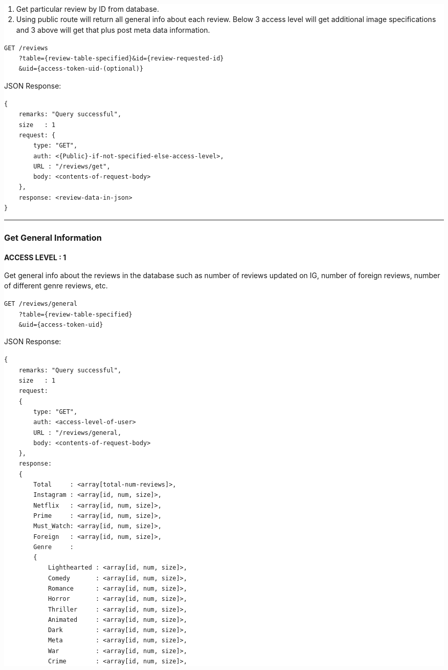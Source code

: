 1. Get particular review by ID from database.
2. Using public route will return all general info about each review. Below 3 access level will get additional image specifications and 3 above will get that plus post meta data information.
```
GET /reviews
    ?table={review-table-specified}&id={review-requested-id}
    &uid={access-token-uid-(optional)}
```
JSON Response:

    {
        remarks: "Query successful",
        size   : 1
        request: {
            type: "GET",
            auth: <{Public}-if-not-specified-else-access-level>,
            URL : "/reviews/get",
            body: <contents-of-request-body>
        },
        response: <review-data-in-json>
    }

---

### Get General Information
**ACCESS LEVEL : 1**

Get general info about the reviews in the database such as number of reviews updated on IG, number of foreign reviews, number of different genre reviews, etc.
```
GET /reviews/general
    ?table={review-table-specified}
    &uid={access-token-uid}
```
JSON Response:

    {
        remarks: "Query successful",
        size   : 1
        request: 
        {
            type: "GET",
            auth: <access-level-of-user>
            URL : "/reviews/general,
            body: <contents-of-request-body>
        },
        response: 
        {
            Total     : <array[total-num-reviews]>,
            Instagram : <array[id, num, size]>,
            Netflix   : <array[id, num, size]>,
            Prime     : <array[id, num, size]>,
            Must_Watch: <array[id, num, size]>,
            Foreign   : <array[id, num, size]>,
            Genre     : 
            {
                Lighthearted : <array[id, num, size]>,
                Comedy       : <array[id, num, size]>,
                Romance      : <array[id, num, size]>,
                Horror       : <array[id, num, size]>,
                Thriller     : <array[id, num, size]>,
                Animated     : <array[id, num, size]>,
                Dark         : <array[id, num, size]>,
                Meta         : <array[id, num, size]>,
                War          : <array[id, num, size]>,
                Crime        : <array[id, num, size]>,